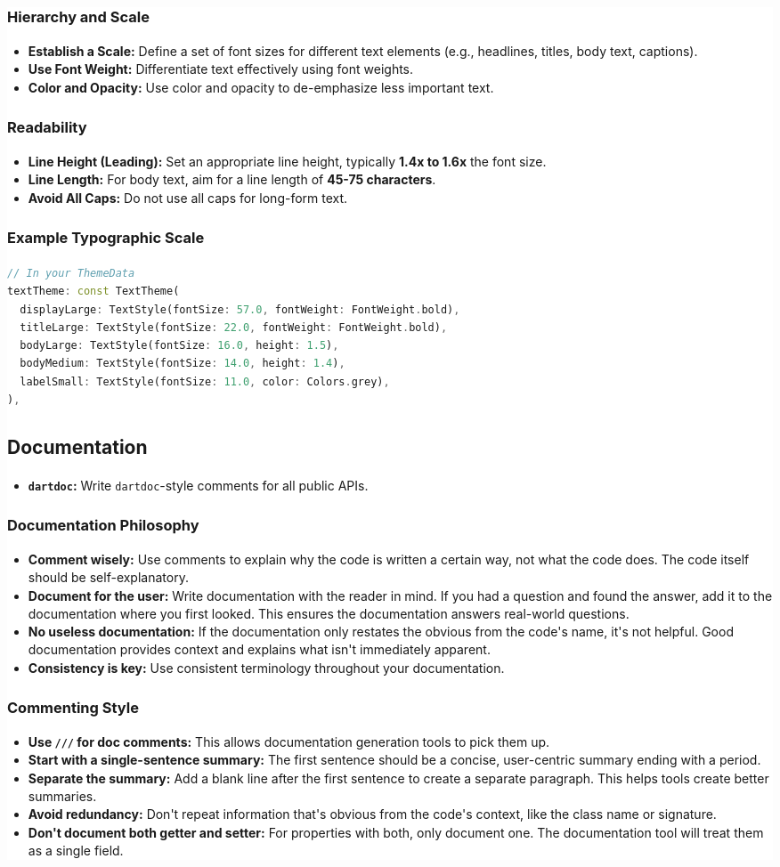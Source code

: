 ### Hierarchy and Scale

* **Establish a Scale:** Define a set of font sizes for different text elements
  (e.g., headlines, titles, body text, captions).
* **Use Font Weight:** Differentiate text effectively using font weights.
* **Color and Opacity:** Use color and opacity to de-emphasize less important
  text.

### Readability

* **Line Height (Leading):** Set an appropriate line height, typically **1.4x to
  1.6x** the font size.
* **Line Length:** For body text, aim for a line length of **45-75 characters**.
* **Avoid All Caps:** Do not use all caps for long-form text.

### Example Typographic Scale

```dart
// In your ThemeData
textTheme: const TextTheme(
  displayLarge: TextStyle(fontSize: 57.0, fontWeight: FontWeight.bold),
  titleLarge: TextStyle(fontSize: 22.0, fontWeight: FontWeight.bold),
  bodyLarge: TextStyle(fontSize: 16.0, height: 1.5),
  bodyMedium: TextStyle(fontSize: 14.0, height: 1.4),
  labelSmall: TextStyle(fontSize: 11.0, color: Colors.grey),
),
```

## Documentation

* **`dartdoc`:** Write `dartdoc`-style comments for all public APIs.


### Documentation Philosophy

* **Comment wisely:** Use comments to explain why the code is written a certain
  way, not what the code does. The code itself should be self-explanatory.
* **Document for the user:** Write documentation with the reader in mind. If you
  had a question and found the answer, add it to the documentation where you
  first looked. This ensures the documentation answers real-world questions.
* **No useless documentation:** If the documentation only restates the obvious
  from the code's name, it's not helpful. Good documentation provides context
  and explains what isn't immediately apparent.
* **Consistency is key:** Use consistent terminology throughout your
  documentation.

### Commenting Style

* **Use `///` for doc comments:** This allows documentation generation tools to
  pick them up.
* **Start with a single-sentence summary:** The first sentence should be a
  concise, user-centric summary ending with a period.
* **Separate the summary:** Add a blank line after the first sentence to create
  a separate paragraph. This helps tools create better summaries.
* **Avoid redundancy:** Don't repeat information that's obvious from the code's
  context, like the class name or signature.
* **Don't document both getter and setter:** For properties with both, only
  document one. The documentation tool will treat them as a single field.
